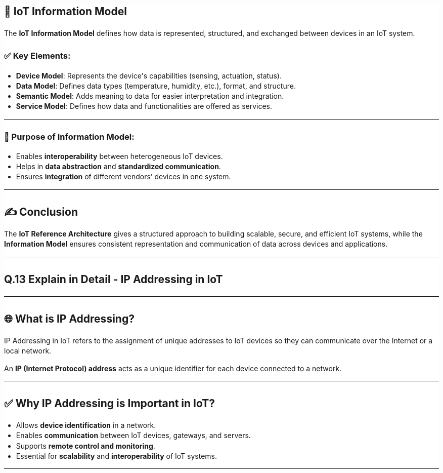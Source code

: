 
## 📄 IoT Information Model

The **IoT Information Model** defines how data is represented, structured, and exchanged between devices in an IoT system.

### ✅ Key Elements:

- **Device Model**: Represents the device's capabilities (sensing, actuation, status).
- **Data Model**: Defines data types (temperature, humidity, etc.), format, and structure.
- **Semantic Model**: Adds meaning to data for easier interpretation and integration.
- **Service Model**: Defines how data and functionalities are offered as services.

---

### 🧠 Purpose of Information Model:

- Enables **interoperability** between heterogeneous IoT devices.
- Helps in **data abstraction** and **standardized communication**.
- Ensures **integration** of different vendors’ devices in one system.

---

## ✍️ Conclusion

The **IoT Reference Architecture** gives a structured approach to building scalable, secure, and efficient IoT systems, while the **Information Model** ensures consistent representation and communication of data across devices and applications.

---

## Q.13 Explain in Detail - IP Addressing in IoT

---

## 🌐 What is IP Addressing?

IP Addressing in IoT refers to the assignment of unique addresses to IoT devices so they can communicate over the Internet or a local network.

An **IP (Internet Protocol) address** acts as a unique identifier for each device connected to a network.

---

## ✅ Why IP Addressing is Important in IoT?

- Allows **device identification** in a network.
- Enables **communication** between IoT devices, gateways, and servers.
- Supports **remote control and monitoring**.
- Essential for **scalability** and **interoperability** of IoT systems.

---